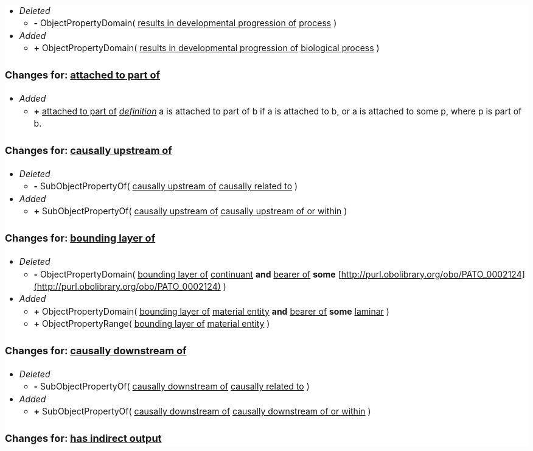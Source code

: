  * _Deleted_
    *  **-** ObjectPropertyDomain( [results in developmental progression of](http://purl.obolibrary.org/obo/RO_0002295) [process](http://purl.obolibrary.org/obo/BFO_0000015) ) 
 * _Added_
    *  **+** ObjectPropertyDomain( [results in developmental progression of](http://purl.obolibrary.org/obo/RO_0002295) [biological process](http://purl.obolibrary.org/obo/GO_0008150) ) 

### Changes for: [attached to part of](http://purl.obolibrary.org/obo/RO_0002177)

 * _Added_
    *  **+** [attached to part of](http://purl.obolibrary.org/obo/RO_0002177) *[definition](http://purl.obolibrary.org/obo/IAO_0000115)* a is attached to part of b if a is attached to b, or a is attached to some p, where p is part of b.

### Changes for: [causally upstream of](http://purl.obolibrary.org/obo/RO_0002411)

 * _Deleted_
    *  **-** SubObjectPropertyOf( [causally upstream of](http://purl.obolibrary.org/obo/RO_0002411) [causally related to](http://purl.obolibrary.org/obo/RO_0002410) ) 
 * _Added_
    *  **+** SubObjectPropertyOf( [causally upstream of](http://purl.obolibrary.org/obo/RO_0002411) [causally upstream of or within](http://purl.obolibrary.org/obo/RO_0002418) ) 

### Changes for: [bounding layer of](http://purl.obolibrary.org/obo/RO_0002007)

 * _Deleted_
    *  **-** ObjectPropertyDomain( [bounding layer of](http://purl.obolibrary.org/obo/RO_0002007) [continuant](http://purl.obolibrary.org/obo/BFO_0000002) **and** [bearer of](http://purl.obolibrary.org/obo/RO_0000053) **some** [http://purl.obolibrary.org/obo/PATO_0002124](http://purl.obolibrary.org/obo/PATO_0002124) ) 
 * _Added_
    *  **+** ObjectPropertyDomain( [bounding layer of](http://purl.obolibrary.org/obo/RO_0002007) [material entity](http://purl.obolibrary.org/obo/BFO_0000040) **and** [bearer of](http://purl.obolibrary.org/obo/RO_0000053) **some** [laminar](http://purl.obolibrary.org/obo/PATO_0002124) ) 
    *  **+** ObjectPropertyRange( [bounding layer of](http://purl.obolibrary.org/obo/RO_0002007) [material entity](http://purl.obolibrary.org/obo/BFO_0000040) ) 

### Changes for: [causally downstream of](http://purl.obolibrary.org/obo/RO_0002404)

 * _Deleted_
    *  **-** SubObjectPropertyOf( [causally downstream of](http://purl.obolibrary.org/obo/RO_0002404) [causally related to](http://purl.obolibrary.org/obo/RO_0002410) ) 
 * _Added_
    *  **+** SubObjectPropertyOf( [causally downstream of](http://purl.obolibrary.org/obo/RO_0002404) [causally downstream of or within](http://purl.obolibrary.org/obo/RO_0002427) ) 

### Changes for: [has indirect output](http://purl.obolibrary.org/obo/RO_0002403)
